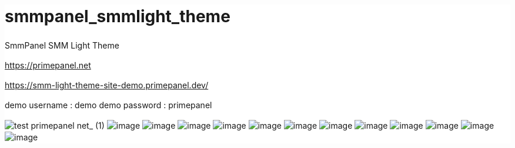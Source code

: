 # smmpanel_smmlight_theme
SmmPanel SMM Light Theme 

https://primepanel.net 

https://smm-light-theme-site-demo.primepanel.dev/

demo username : demo
demo password : primepanel

<img width="6634" height="6480" alt="test primepanel net_ (1)" src="https://github.com/user-attachments/assets/8a894857-9ee1-42ab-b256-1b638fb069ae" />
<img width="1915" height="917" alt="image" src="https://github.com/user-attachments/assets/eea23be6-a888-4657-87c5-f66cb8235d8a" />
<img width="1917" height="920" alt="image" src="https://github.com/user-attachments/assets/a70497aa-d09d-4165-805c-730836244383" />
<img width="1919" height="917" alt="image" src="https://github.com/user-attachments/assets/816b97eb-bd59-4d72-9cd9-4d09c8c498b1" />
<img width="1917" height="919" alt="image" src="https://github.com/user-attachments/assets/e4d5c30a-46f5-4fd5-b514-2fe65dcf836c" />
<img width="1917" height="919" alt="image" src="https://github.com/user-attachments/assets/7b38591e-c8da-4867-b4c2-dd9abf696f4d" />
<img width="1917" height="920" alt="image" src="https://github.com/user-attachments/assets/3c13d8fa-e8c6-4022-9c82-37176fc363ec" />
<img width="1917" height="919" alt="image" src="https://github.com/user-attachments/assets/aa16bc24-65d7-41e3-8227-21eb9f0b8934" />
<img width="1918" height="920" alt="image" src="https://github.com/user-attachments/assets/5ada0c07-f56c-4c5a-888c-98736c85a3fd" />
<img width="1918" height="918" alt="image" src="https://github.com/user-attachments/assets/fdd5b062-3e88-46e0-86bd-69549fb35be6" />
<img width="1917" height="922" alt="image" src="https://github.com/user-attachments/assets/c10228d2-db28-4901-b5ef-7ab457fd046b" />
<img width="1917" height="919" alt="image" src="https://github.com/user-attachments/assets/3c91fff4-a3ab-4831-88d3-78fbbffbf7a0" />
<img width="1916" height="920" alt="image" src="https://github.com/user-attachments/assets/3714ef37-848c-4c00-a4c9-53e10c0be208" />

